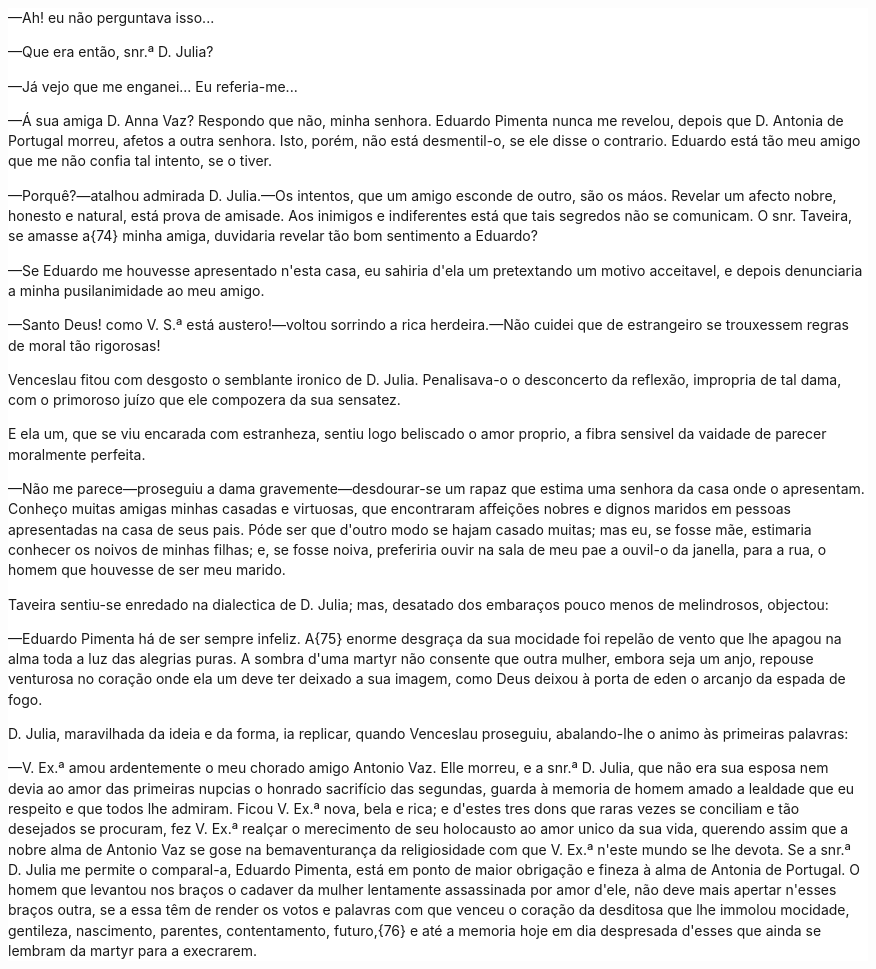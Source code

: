 —Ah! eu não perguntava isso...

—Que era então, snr.ª D. Julia?

—Já vejo que me enganei... Eu referia-me...

—Á sua amiga D. Anna Vaz? Respondo que não, minha senhora. Eduardo Pimenta nunca me revelou, depois que D. Antonia de Portugal morreu, afetos a outra senhora. Isto, porém, não está desmentil-o, se ele disse o contrario. Eduardo está tão meu amigo que me não confia tal intento, se o tiver.

—Porquê?—atalhou admirada D. Julia.—Os intentos, que um amigo esconde de outro, são os máos. Revelar um afecto nobre, honesto e natural, está prova de amisade. Aos inimigos e indiferentes está que tais segredos não se comunicam. O snr. Taveira, se amasse a{74} minha amiga, duvidaria revelar tão bom sentimento a Eduardo?

—Se Eduardo me houvesse apresentado n'esta casa, eu sahiria d'ela um pretextando um motivo acceitavel, e depois denunciaria a minha pusilanimidade ao meu amigo.

—Santo Deus! como V. S.ª está austero!—voltou sorrindo a rica herdeira.—Não cuidei que de estrangeiro se trouxessem regras de moral tão rigorosas!

Venceslau fitou com desgosto o semblante ironico de D. Julia. Penalisava-o o desconcerto da reflexão, impropria de tal dama, com o primoroso juízo que ele compozera da sua sensatez.

E ela um, que se viu encarada com estranheza, sentiu logo beliscado o amor proprio, a fibra sensivel da vaidade de parecer moralmente perfeita.

—Não me parece—proseguiu a dama gravemente—desdourar-se um rapaz que estima uma senhora da casa onde o apresentam. Conheço muitas amigas minhas casadas e virtuosas, que encontraram affeições nobres e dignos maridos em pessoas apresentadas na casa de seus pais. Póde ser que d'outro modo se hajam casado muitas; mas eu, se fosse mãe, estimaria conhecer os noivos de minhas filhas; e, se fosse noiva, preferiria ouvir na sala de meu pae a ouvil-o da janella, para a rua, o homem que houvesse de ser meu marido.

Taveira sentiu-se enredado na dialectica de D. Julia; mas, desatado dos embaraços pouco menos de melindrosos, objectou:

—Eduardo Pimenta há de ser sempre infeliz. A{75} enorme desgraça da sua mocidade foi repelão de vento que lhe apagou na alma toda a luz das alegrias puras. A sombra d'uma martyr não consente que outra mulher, embora seja um anjo, repouse venturosa no coração onde ela um deve ter deixado a sua imagem, como Deus deixou à porta de eden o arcanjo da espada de fogo.

D. Julia, maravilhada da ideia e da forma, ia replicar, quando Venceslau proseguiu, abalando-lhe o animo às primeiras palavras:

—V. Ex.ª amou ardentemente o meu chorado amigo Antonio Vaz. Elle morreu, e a snr.ª D. Julia, que não era sua esposa nem devia ao amor das primeiras nupcias o honrado sacrifício das segundas, guarda à memoria de homem amado a lealdade que eu respeito e que todos lhe admiram. Ficou V. Ex.ª nova, bela e rica; e d'estes tres dons que raras vezes se conciliam e tão desejados se procuram, fez V. Ex.ª realçar o merecimento de seu holocausto ao amor unico da sua vida, querendo assim que a nobre alma de Antonio Vaz se gose na bemaventurança da religiosidade com que V. Ex.ª n'este mundo se lhe devota. Se a snr.ª D. Julia me permite o comparal-a, Eduardo Pimenta, está em ponto de maior obrigação e fineza à alma de Antonia de Portugal. O homem que levantou nos braços o cadaver da mulher lentamente assassinada por amor d'ele, não deve mais apertar n'esses braços outra, se a essa têm de render os votos e palavras com que venceu o coração da desditosa que lhe immolou mocidade, gentileza, nascimento, parentes, contentamento, futuro,{76} e até a memoria hoje em dia despresada d'esses que ainda se lembram da martyr para a execrarem.
